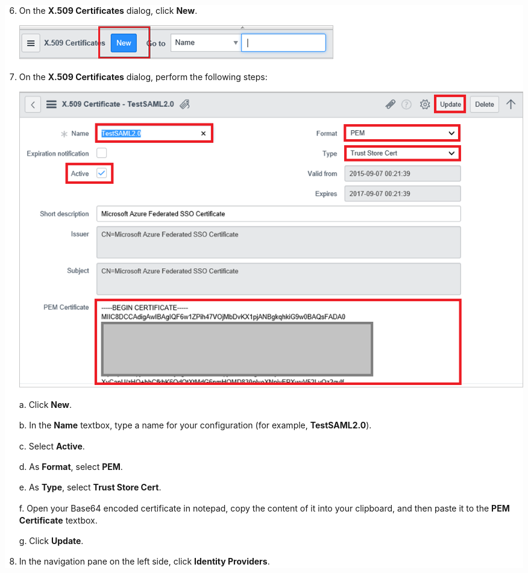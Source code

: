 6. On the **X.509 Certificates** dialog, click **New**.
    
     ![Configure single sign-on](./media/IC7694974.png "Configure single sign-on")

7. On the **X.509 Certificates** dialog, perform the following steps:
    
     ![Configure single sign-on](./media/IC7694975.png "Configure single sign-on")
    
     a. Click **New**.
    
     b. In the **Name** textbox, type a name for your configuration (for example, **TestSAML2.0**).
    
     c. Select **Active**.
    
     d. As **Format**, select **PEM**.
    
     e. As **Type**, select **Trust Store Cert**.
    
     f. Open your Base64 encoded certificate in notepad, copy the content of it into your clipboard, and then paste it to the **PEM Certificate** textbox.
    
     g. Click **Update**.

8. In the navigation pane on the left side, click **Identity Providers**.
    
